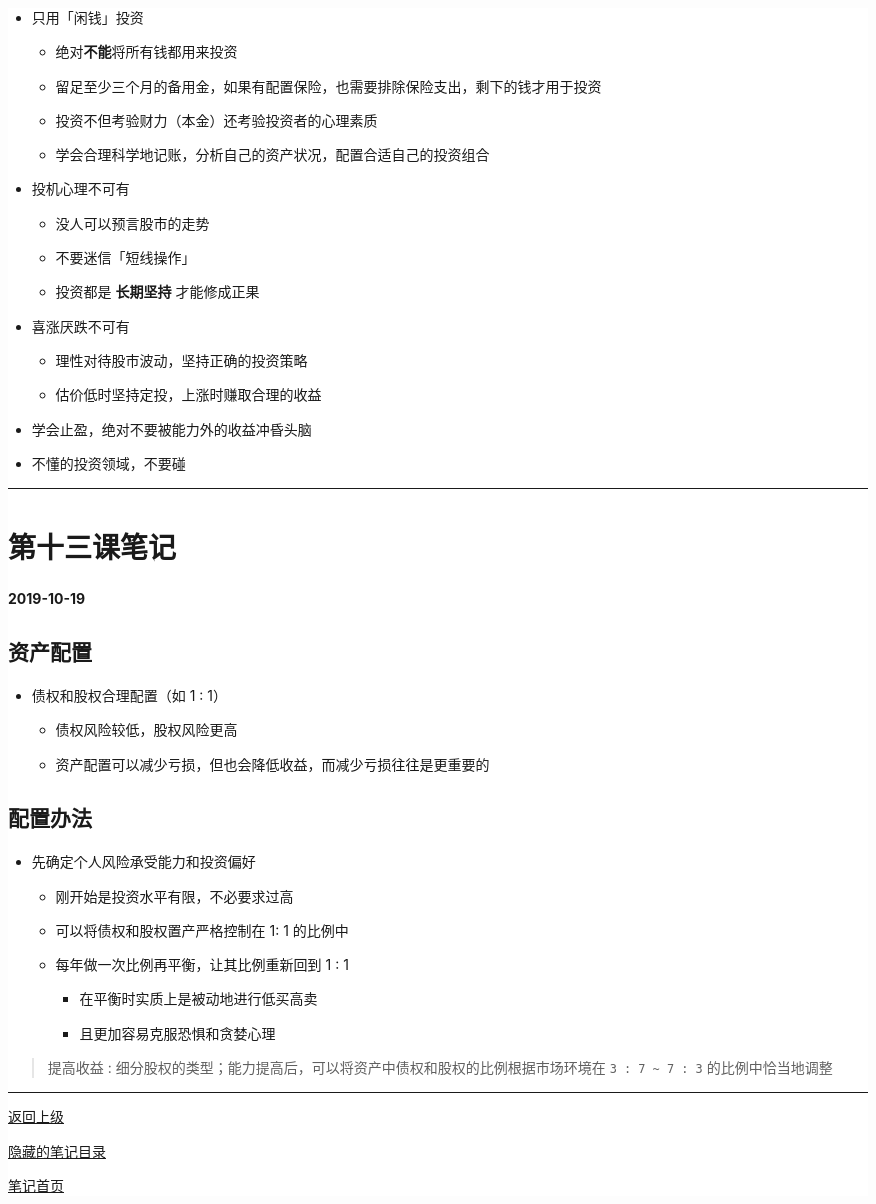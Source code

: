+ 只用「闲钱」投资

  + 绝对**不能**将所有钱都用来投资

  + 留足至少三个月的备用金，如果有配置保险，也需要排除保险支出，剩下的钱才用于投资

  + 投资不但考验财力（本金）还考验投资者的心理素质

  + 学会合理科学地记账，分析自己的资产状况，配置合适自己的投资组合

+ 投机心理不可有

  + 没人可以预言股市的走势

  + 不要迷信「短线操作」

  + 投资都是 **长期坚持** 才能修成正果

+ 喜涨厌跌不可有

  + 理性对待股市波动，坚持正确的投资策略

  + 估价低时坚持定投，上涨时赚取合理的收益

+ 学会止盈，绝对不要被能力外的收益冲昏头脑

+ 不懂的投资领域，不要碰

-------------------------

# 第十三课笔记

#### 2019-10-19

## 资产配置

+ 债权和股权合理配置（如 1 : 1）

  + 债权风险较低，股权风险更高

  + 资产配置可以减少亏损，但也会降低收益，而减少亏损往往是更重要的

## 配置办法

+ 先确定个人风险承受能力和投资偏好

  + 刚开始是投资水平有限，不必要求过高

  + 可以将债权和股权置产严格控制在 1:  1 的比例中

  + 每年做一次比例再平衡，让其比例重新回到 1 : 1

    + 在平衡时实质上是被动地进行低买高卖

    + 且更加容易克服恐惧和贪婪心理

> 提高收益 : 细分股权的类型；能力提高后，可以将资产中债权和股权的比例根据市场环境在 `3 : 7 ~ 7 : 3` 的比例中恰当地调整

---

[返回上级](../..)

[隐藏的笔记目录](/hide)

[笔记首页](/)
